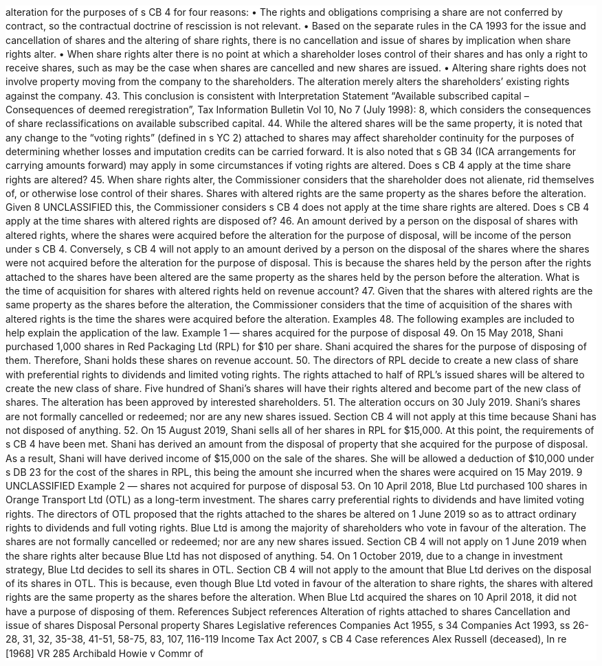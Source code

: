 alteration for the purposes of s CB 4 for four reasons: • The rights and obligations comprising a share are not conferred by contract, so the contractual doctrine of rescission is not relevant. • Based on the separate rules in the CA 1993 for the issue and cancellation of shares and the altering of share rights, there is no cancellation and issue of shares by implication when share rights alter. • When share rights alter there is no point at which a shareholder loses control of their shares and has only a right to receive shares, such as may be the case when shares are cancelled and new shares are issued. • Altering share rights does not involve property moving from the company to the shareholders. The alteration merely alters the shareholders’ existing rights against the company. 43. This conclusion is consistent with Interpretation Statement “Available subscribed capital – Consequences of deemed reregistration”, Tax Information Bulletin Vol 10, No 7 (July 1998): 8, which considers the consequences of share reclassifications on available subscribed capital. 44. While the altered shares will be the same property, it is noted that any change to the “voting rights” (defined in s YC 2) attached to shares may affect shareholder continuity for the purposes of determining whether losses and imputation credits can be carried forward. It is also noted that s GB 34 (ICA arrangements for carrying amounts forward) may apply in some circumstances if voting rights are altered. Does s CB 4 apply at the time share rights are altered? 45. When share rights alter, the Commissioner considers that the shareholder does not alienate, rid themselves of, or otherwise lose control of their shares. Shares with altered rights are the same property as the shares before the alteration. Given 8 UNCLASSIFIED this, the Commissioner considers s CB 4 does not apply at the time share rights are altered. Does s CB 4 apply at the time shares with altered rights are disposed of? 46. An amount derived by a person on the disposal of shares with altered rights, where the shares were acquired before the alteration for the purpose of disposal, will be income of the person under s CB 4. Conversely, s CB 4 will not apply to an amount derived by a person on the disposal of the shares where the shares were not acquired before the alteration for the purpose of disposal. This is because the shares held by the person after the rights attached to the shares have been altered are the same property as the shares held by the person before the alteration. What is the time of acquisition for shares with altered rights held on revenue account? 47. Given that the shares with altered rights are the same property as the shares before the alteration, the Commissioner considers that the time of acquisition of the shares with altered rights is the time the shares were acquired before the alteration. Examples 48. The following examples are included to help explain the application of the law. Example 1 — shares acquired for the purpose of disposal 49. On 15 May 2018, Shani purchased 1,000 shares in Red Packaging Ltd (RPL) for $10 per share. Shani acquired the shares for the purpose of disposing of them. Therefore, Shani holds these shares on revenue account. 50. The directors of RPL decide to create a new class of share with preferential rights to dividends and limited voting rights. The rights attached to half of RPL’s issued shares will be altered to create the new class of share. Five hundred of Shani’s shares will have their rights altered and become part of the new class of shares. The alteration has been approved by interested shareholders. 51. The alteration occurs on 30 July 2019. Shani’s shares are not formally cancelled or redeemed; nor are any new shares issued. Section CB 4 will not apply at this time because Shani has not disposed of anything. 52. On 15 August 2019, Shani sells all of her shares in RPL for $15,000. At this point, the requirements of s CB 4 have been met. Shani has derived an amount from the disposal of property that she acquired for the purpose of disposal. As a result, Shani will have derived income of $15,000 on the sale of the shares. She will be allowed a deduction of $10,000 under s DB 23 for the cost of the shares in RPL, this being the amount she incurred when the shares were acquired on 15 May 2019. 9 UNCLASSIFIED Example 2 — shares not acquired for purpose of disposal 53. On 10 April 2018, Blue Ltd purchased 100 shares in Orange Transport Ltd (OTL) as a long-term investment. The shares carry preferential rights to dividends and have limited voting rights. The directors of OTL proposed that the rights attached to the shares be altered on 1 June 2019 so as to attract ordinary rights to dividends and full voting rights. Blue Ltd is among the majority of shareholders who vote in favour of the alteration. The shares are not formally cancelled or redeemed; nor are any new shares issued. Section CB 4 will not apply on 1 June 2019 when the share rights alter because Blue Ltd has not disposed of anything. 54. On 1 October 2019, due to a change in investment strategy, Blue Ltd decides to sell its shares in OTL. Section CB 4 will not apply to the amount that Blue Ltd derives on the disposal of its shares in OTL. This is because, even though Blue Ltd voted in favour of the alteration to share rights, the shares with altered rights are the same property as the shares before the alteration. When Blue Ltd acquired the shares on 10 April 2018, it did not have a purpose of disposing of them. References Subject references Alteration of rights attached to shares Cancellation and issue of shares Disposal Personal property Shares Legislative references Companies Act 1955, s 34 Companies Act 1993, ss 26-28, 31, 32, 35-38, 41-51, 58-75, 83, 107, 116-119 Income Tax Act 2007, s CB 4 Case references Alex Russell (deceased), In re \[1968\] VR 285 Archibald Howie v Commr of